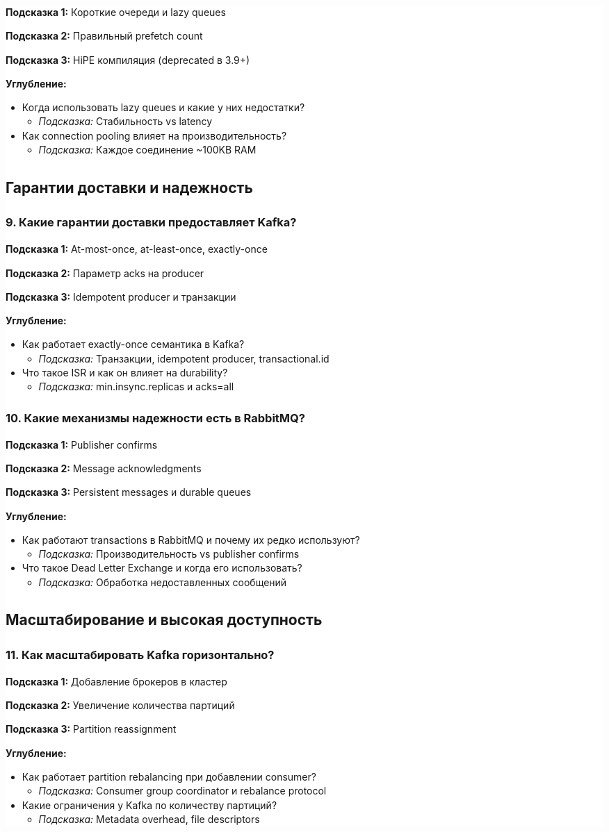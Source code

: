 **Подсказка 1:** Короткие очереди и lazy queues

**Подсказка 2:** Правильный prefetch count

**Подсказка 3:** HiPE компиляция (deprecated в 3.9+)

**Углубление:**
- Когда использовать lazy queues и какие у них недостатки?
  - *Подсказка:* Стабильность vs latency
- Как connection pooling влияет на производительность?
  - *Подсказка:* Каждое соединение ~100KB RAM

## Гарантии доставки и надежность

### 9. Какие гарантии доставки предоставляет Kafka?

**Подсказка 1:** At-most-once, at-least-once, exactly-once

**Подсказка 2:** Параметр acks на producer

**Подсказка 3:** Idempotent producer и транзакции

**Углубление:**
- Как работает exactly-once семантика в Kafka?
  - *Подсказка:* Транзакции, idempotent producer, transactional.id
- Что такое ISR и как он влияет на durability?
  - *Подсказка:* min.insync.replicas и acks=all

### 10. Какие механизмы надежности есть в RabbitMQ?

**Подсказка 1:** Publisher confirms

**Подсказка 2:** Message acknowledgments

**Подсказка 3:** Persistent messages и durable queues

**Углубление:**
- Как работают transactions в RabbitMQ и почему их редко используют?
  - *Подсказка:* Производительность vs publisher confirms
- Что такое Dead Letter Exchange и когда его использовать?
  - *Подсказка:* Обработка недоставленных сообщений

## Масштабирование и высокая доступность

### 11. Как масштабировать Kafka горизонтально?

**Подсказка 1:** Добавление брокеров в кластер

**Подсказка 2:** Увеличение количества партиций

**Подсказка 3:** Partition reassignment

**Углубление:**
- Как работает partition rebalancing при добавлении consumer?
  - *Подсказка:* Consumer group coordinator и rebalance protocol
- Какие ограничения у Kafka по количеству партиций?
  - *Подсказка:* Metadata overhead, file descriptors
